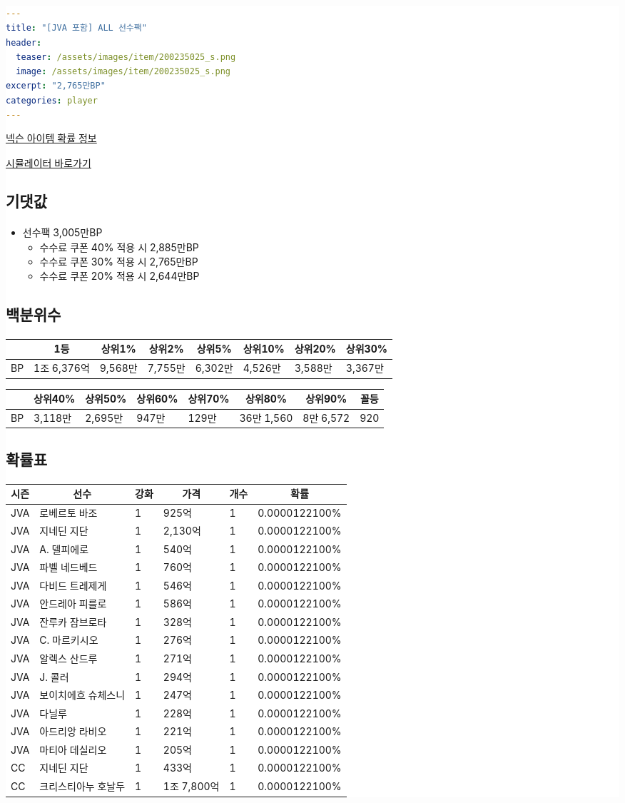 ```yaml
---
title: "[JVA 포함] ALL 선수팩"
header:
  teaser: /assets/images/item/200235025_s.png
  image: /assets/images/item/200235025_s.png
excerpt: "2,765만BP"
categories: player
---
```

[넥슨 아이템 확률 정보](http://iteminfo.nexon.com/probability/fco?sn=7913)

[시뮬레이터 바로가기](/simulator/7913)
## 기댓값
- 선수팩 3,005만BP
  - 수수료 쿠폰 40% 적용 시 2,885만BP
  - 수수료 쿠폰 30% 적용 시 2,765만BP
  - 수수료 쿠폰 20% 적용 시 2,644만BP


## 백분위수

||1등|상위1%|상위2%|상위5%|상위10%|상위20%|상위30%|
|---|---|---|---|---|---|---|---|
|BP|1조 6,376억|9,568만|7,755만|6,302만|4,526만|3,588만|3,367만|

||상위40%|상위50%|상위60%|상위70%|상위80%|상위90%|꼴등|
|---|---|---|---|---|---|---|---|
|BP|3,118만|2,695만|947만|129만|36만 1,560|8만 6,572|920|


## 확률표

|시즌|선수|강화|가격|개수|확률|
|---|---|---|---|---|---|
|JVA|로베르토 바조|1|925억|1|0.0000122100%|
|JVA|지네딘 지단|1|2,130억|1|0.0000122100%|
|JVA|A. 델피에로|1|540억|1|0.0000122100%|
|JVA|파벨 네드베드|1|760억|1|0.0000122100%|
|JVA|다비드 트레제게|1|546억|1|0.0000122100%|
|JVA|안드레아 피를로|1|586억|1|0.0000122100%|
|JVA|잔루카 잠브로타|1|328억|1|0.0000122100%|
|JVA|C. 마르키시오|1|276억|1|0.0000122100%|
|JVA|알렉스 산드루|1|271억|1|0.0000122100%|
|JVA|J. 콜러|1|294억|1|0.0000122100%|
|JVA|보이치에흐 슈체스니|1|247억|1|0.0000122100%|
|JVA|다닐루|1|228억|1|0.0000122100%|
|JVA|아드리앙 라비오|1|221억|1|0.0000122100%|
|JVA|마티아 데실리오|1|205억|1|0.0000122100%|
|CC|지네딘 지단|1|433억|1|0.0000122100%|
|CC|크리스티아누 호날두|1|1조 7,800억|1|0.0000122100%|
